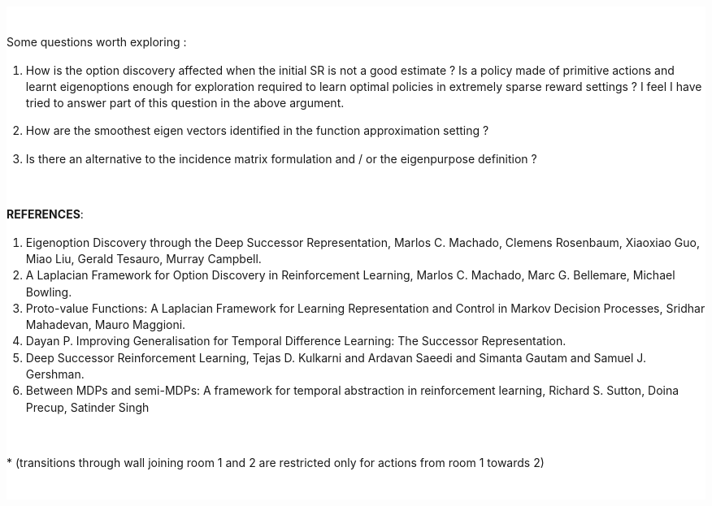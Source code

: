 <br>

Some questions worth exploring :
1. How is the option discovery affected when the initial SR is not a good estimate ? Is a policy made of primitive actions and learnt eigenoptions enough for exploration required to learn optimal policies in extremely sparse reward settings ? I feel I have tried to answer part of this question in the above argument.

2. How are the smoothest eigen vectors identified in the function approximation setting ?

3. Is there an alternative to the incidence matrix formulation and / or the eigenpurpose definition ?

<br>

**REFERENCES**:
1. Eigenoption Discovery through the Deep Successor Representation, Marlos C. Machado, Clemens Rosenbaum, Xiaoxiao Guo, Miao Liu, Gerald Tesauro, Murray Campbell.
2. A Laplacian Framework for Option Discovery in Reinforcement Learning, Marlos C. Machado, Marc G. Bellemare, Michael Bowling.
3. Proto-value Functions: A Laplacian Framework for Learning Representation and Control in Markov Decision Processes, Sridhar Mahadevan, Mauro Maggioni.  
4. Dayan P. Improving Generalisation for Temporal Difference Learning: The Successor Representation.
5. Deep Successor Reinforcement Learning, Tejas D. Kulkarni and Ardavan Saeedi and Simanta Gautam and Samuel J. Gershman.
6. Between MDPs and semi-MDPs: A framework for temporal abstraction in reinforcement learning, Richard S. Sutton, Doina Precup, Satinder Singh


<br>

$*$ (transitions through wall joining room 1 and 2 are restricted only for actions from room 1 towards 2)

<br>
